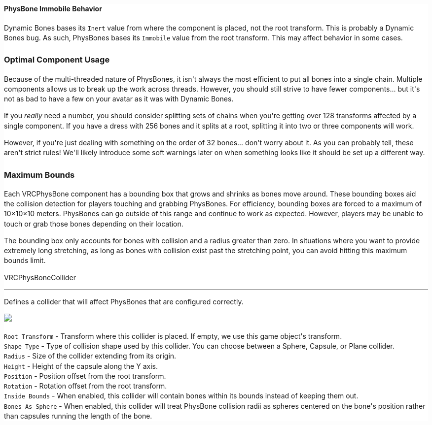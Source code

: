 #### PhysBone Immobile Behavior[​](https://creators.vrchat.com/avatars/avatar-dynamics/physbones/#physbone-immobile-behavior "Direct link to PhysBone Immobile Behavior")

Dynamic Bones bases its `Inert` value from where the component is placed, not the root transform. This is probably a Dynamic Bones bug. As such, PhysBones bases its `Immobile` value from the root transform. This may affect behavior in some cases.

### Optimal Component Usage[​](https://creators.vrchat.com/avatars/avatar-dynamics/physbones/#optimal-component-usage "Direct link to Optimal Component Usage")

Because of the multi-threaded nature of PhysBones, it isn't always the most efficient to put all bones into a single chain. Multiple components allows us to break up the work across threads. However, you should still strive to have fewer components... but it's not as bad to have a few on your avatar as it was with Dynamic Bones.

If you _really_ need a number, you should consider splitting sets of chains when you're getting over 128 transforms affected by a single component. If you have a dress with 256 bones and it splits at a root, splitting it into two or three components will work.

However, if you're just dealing with something on the order of 32 bones... don't worry about it. As you can probably tell, these aren't strict rules! We'll likely introduce some soft warnings later on when something looks like it should be set up a different way.

### Maximum Bounds[​](https://creators.vrchat.com/avatars/avatar-dynamics/physbones/#maximum-bounds "Direct link to Maximum Bounds")

Each VRCPhysBone component has a bounding box that grows and shrinks as bones move around. These bounding boxes aid the collision detection for players touching and grabbing PhysBones. For efficiency, bounding boxes are forced to a maximum of 10×10×10 meters. PhysBones can go outside of this range and continue to work as expected. However, players may be unable to touch or grab those bones depending on their location.

The bounding box only accounts for bones with collision and a radius greater than zero. In situations where you want to provide extremely long stretching, as long as bones with collision exist past the stretching point, you can avoid hitting this maximum bounds limit.

VRCPhysBoneCollider[​](https://creators.vrchat.com/avatars/avatar-dynamics/physbones/#vrcphysbonecollider "Direct link to VRCPhysBoneCollider")

------------------------------------------------------------------------------------------------------------------------------------------------

Defines a collider that will affect PhysBones that are configured correctly.

![](https://creators.vrchat.com/assets/images/physbones-ac38f46-2022-05-04_18-35-11_Unity-1467cd89f137f3f7b75b110ff2897d5b.png)

`Root Transform` - Transform where this collider is placed. If empty, we use this game object's transform.  
`Shape Type` - Type of collision shape used by this collider. You can choose between a Sphere, Capsule, or Plane collider.  
`Radius` - Size of the collider extending from its origin.  
`Height` - Height of the capsule along the Y axis.  
`Position` - Position offset from the root transform.  
`Rotation` - Rotation offset from the root transform.  
`Inside Bounds` - When enabled, this collider will contain bones within its bounds instead of keeping them out.  
`Bones As Sphere` - When enabled, this collider will treat PhysBone collision radii as spheres centered on the bone's position rather than capsules running the length of the bone.
